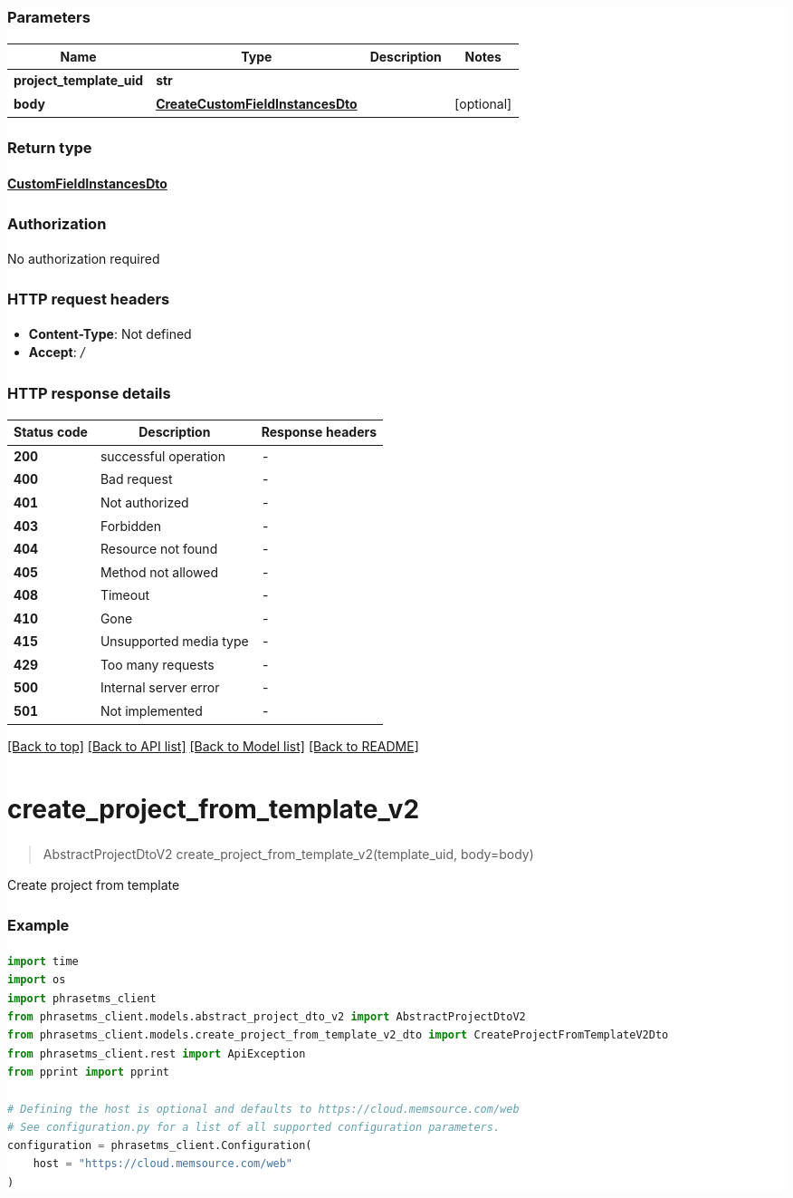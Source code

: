 ```python
```


### Parameters

Name | Type | Description  | Notes
------------- | ------------- | ------------- | -------------
 **project_template_uid** | **str**|  | 
 **body** | [**CreateCustomFieldInstancesDto**](CreateCustomFieldInstancesDto.md)|  | [optional] 

### Return type

[**CustomFieldInstancesDto**](CustomFieldInstancesDto.md)

### Authorization

No authorization required

### HTTP request headers

 - **Content-Type**: Not defined
 - **Accept**: */*

### HTTP response details
| Status code | Description | Response headers |
|-------------|-------------|------------------|
**200** | successful operation |  -  |
**400** | Bad request |  -  |
**401** | Not authorized |  -  |
**403** | Forbidden |  -  |
**404** | Resource not found |  -  |
**405** | Method not allowed |  -  |
**408** | Timeout |  -  |
**410** | Gone |  -  |
**415** | Unsupported media type |  -  |
**429** | Too many requests |  -  |
**500** | Internal server error |  -  |
**501** | Not implemented |  -  |

[[Back to top]](#) [[Back to API list]](../README.md#documentation-for-api-endpoints) [[Back to Model list]](../README.md#documentation-for-models) [[Back to README]](../README.md)

# **create_project_from_template_v2**
> AbstractProjectDtoV2 create_project_from_template_v2(template_uid, body=body)

Create project from template

### Example

```python
import time
import os
import phrasetms_client
from phrasetms_client.models.abstract_project_dto_v2 import AbstractProjectDtoV2
from phrasetms_client.models.create_project_from_template_v2_dto import CreateProjectFromTemplateV2Dto
from phrasetms_client.rest import ApiException
from pprint import pprint

# Defining the host is optional and defaults to https://cloud.memsource.com/web
# See configuration.py for a list of all supported configuration parameters.
configuration = phrasetms_client.Configuration(
    host = "https://cloud.memsource.com/web"
)
```